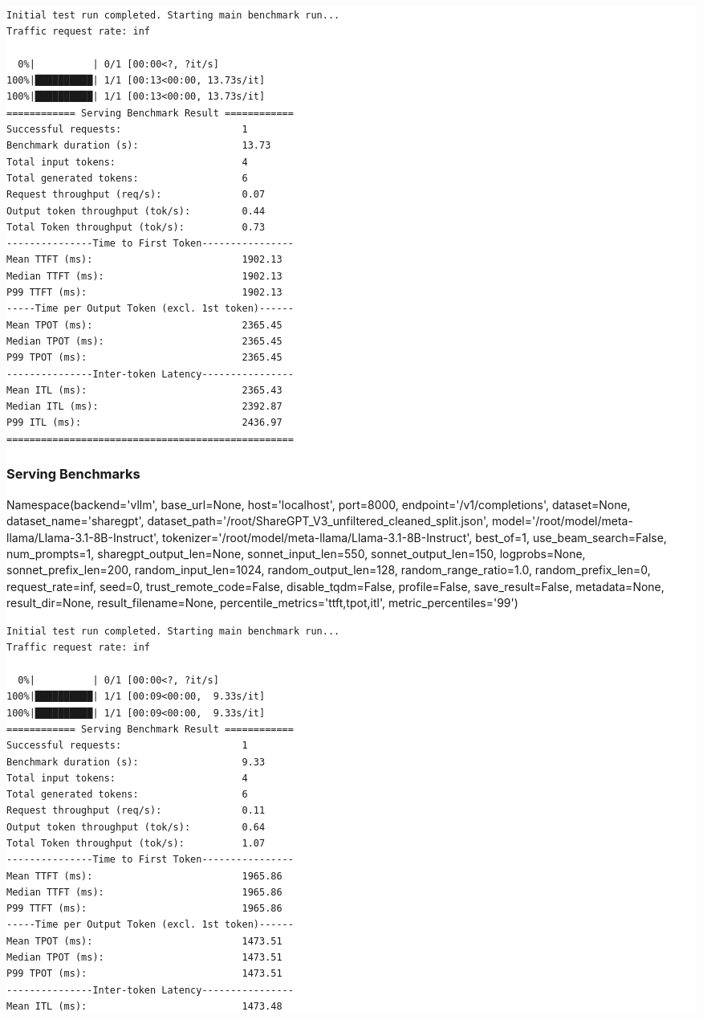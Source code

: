 ```
Initial test run completed. Starting main benchmark run...
Traffic request rate: inf

  0%|          | 0/1 [00:00<?, ?it/s]
100%|██████████| 1/1 [00:13<00:00, 13.73s/it]
100%|██████████| 1/1 [00:13<00:00, 13.73s/it]
============ Serving Benchmark Result ============
Successful requests:                     1         
Benchmark duration (s):                  13.73     
Total input tokens:                      4         
Total generated tokens:                  6         
Request throughput (req/s):              0.07      
Output token throughput (tok/s):         0.44      
Total Token throughput (tok/s):          0.73      
---------------Time to First Token----------------
Mean TTFT (ms):                          1902.13   
Median TTFT (ms):                        1902.13   
P99 TTFT (ms):                           1902.13   
-----Time per Output Token (excl. 1st token)------
Mean TPOT (ms):                          2365.45   
Median TPOT (ms):                        2365.45   
P99 TPOT (ms):                           2365.45   
---------------Inter-token Latency----------------
Mean ITL (ms):                           2365.43   
Median ITL (ms):                         2392.87   
P99 ITL (ms):                            2436.97   
==================================================
```
### Serving Benchmarks
Namespace(backend='vllm', base_url=None, host='localhost', port=8000, endpoint='/v1/completions', dataset=None, dataset_name='sharegpt', dataset_path='/root/ShareGPT_V3_unfiltered_cleaned_split.json', model='/root/model/meta-llama/Llama-3.1-8B-Instruct', tokenizer='/root/model/meta-llama/Llama-3.1-8B-Instruct', best_of=1, use_beam_search=False, num_prompts=1, sharegpt_output_len=None, sonnet_input_len=550, sonnet_output_len=150, logprobs=None, sonnet_prefix_len=200, random_input_len=1024, random_output_len=128, random_range_ratio=1.0, random_prefix_len=0, request_rate=inf, seed=0, trust_remote_code=False, disable_tqdm=False, profile=False, save_result=False, metadata=None, result_dir=None, result_filename=None, percentile_metrics='ttft,tpot,itl', metric_percentiles='99')

```
Initial test run completed. Starting main benchmark run...
Traffic request rate: inf

  0%|          | 0/1 [00:00<?, ?it/s]
100%|██████████| 1/1 [00:09<00:00,  9.33s/it]
100%|██████████| 1/1 [00:09<00:00,  9.33s/it]
============ Serving Benchmark Result ============
Successful requests:                     1         
Benchmark duration (s):                  9.33      
Total input tokens:                      4         
Total generated tokens:                  6         
Request throughput (req/s):              0.11      
Output token throughput (tok/s):         0.64      
Total Token throughput (tok/s):          1.07      
---------------Time to First Token----------------
Mean TTFT (ms):                          1965.86   
Median TTFT (ms):                        1965.86   
P99 TTFT (ms):                           1965.86   
-----Time per Output Token (excl. 1st token)------
Mean TPOT (ms):                          1473.51   
Median TPOT (ms):                        1473.51   
P99 TPOT (ms):                           1473.51   
---------------Inter-token Latency----------------
Mean ITL (ms):                           1473.48   
```